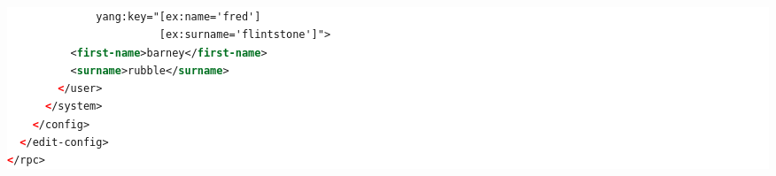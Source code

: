 ```xml
              yang:key="[ex:name='fred']
                        [ex:surname='flintstone']">
          <first-name>barney</first-name>
          <surname>rubble</surname>
        </user>
      </system>
    </config>
  </edit-config>
</rpc>
```
